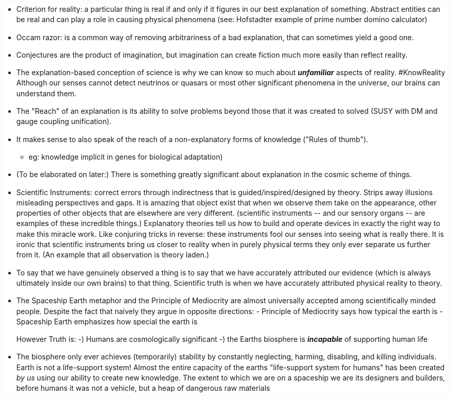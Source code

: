 - Criterion for reality: a particular thing is real if and only if it figures in our best explanation of something.
  Abstract entities can be real and can play a role in causing physical phenomena (see: Hofstadter example of prime number domino calculator)

- Occam razor: is a common way of removing arbitrariness of a bad explanation, that can sometimes yield a good one.

- Conjectures are the product of imagination, but imagination can create fiction much more easily than reflect reality.

- The explanation-based conception of science is why we can know so much about ***unfamiliar*** aspects of reality. #KnowReality
    Although our senses cannot detect neutrinos or quasars or most other significant phenomena in the universe, our brains can understand them.

- The "Reach" of an explanation is its ability to solve problems beyond those that it was created to solved (SUSY with DM and gauge coupling unification).

- It makes sense to also speak of the reach of a non-explanatory forms of knowledge ("Rules of thumb").
    - eg: knowledge implicit in genes for biological adaptation)

- (To be elaborated on later:) There is something greatly significant about explanation in the cosmic scheme of things.

- Scientific Instruments: correct errors through indirectness that is guided/inspired/designed by theory. Strips away illusions misleading perspectives and gaps.
   It is amazing that object exist that when we observe them take on the appearance, other properties of other objects that are elsewhere are very different.
    (scientific instruments -- and our sensory organs -- are examples of these incredible things.)
   Explanatory theories tell us how to build and operate devices in exactly the right way to make this miracle work.
   Like conjuring tricks in reverse: these instruments fool our senses into seeing what is really there.
   It is ironic that scientific instruments bring us closer to reality when in purely physical terms they only ever separate us further from it.
   (An example that all observation is theory laden.)

- To say that we have genuinely observed a thing is to say that we have accurately attributed our evidence (which is always ultimately inside our own brains) to that thing.
   Scientific truth is when we have accurately attributed physical reality to theory.

- The Spaceship Earth metaphor and the Principle of Mediocrity are almost universally accepted among scientifically minded people.
  Despite the fact that naively they argue in opposite directions:
  	  - Principle of Mediocrity says how typical the earth is
	  - Spaceship Earth emphasizes how special the earth is

   However Truth is:
     -) Humans are cosmologically significant
     -) the Earths biosphere is ***incapable*** of supporting human life

- The biosphere only ever achieves (temporarily) stability by constantly neglecting, harming, disabling, and killing individuals. Earth is not a life-support system!
  Almost the entire capacity of the earths "life-support system for humans" has been created _by us_ using our ability to create new knowledge.
  The extent to which we are on a spaceship we are its designers and builders, before humans it was not a vehicle, but a heap of dangerous raw materials
